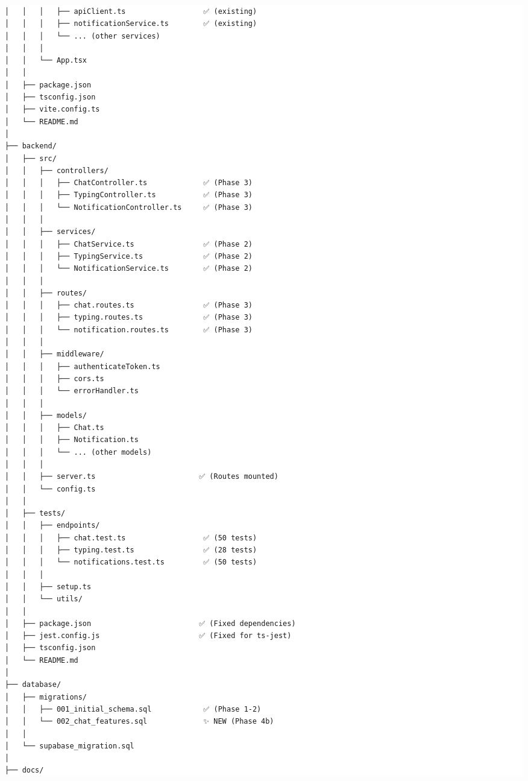 ```
│   │   │   ├── apiClient.ts                  ✅ (existing)
│   │   │   ├── notificationService.ts        ✅ (existing)
│   │   │   └── ... (other services)
│   │   │
│   │   └── App.tsx
│   │
│   ├── package.json
│   ├── tsconfig.json
│   ├── vite.config.ts
│   └── README.md
│
├── backend/
│   ├── src/
│   │   ├── controllers/
│   │   │   ├── ChatController.ts             ✅ (Phase 3)
│   │   │   ├── TypingController.ts           ✅ (Phase 3)
│   │   │   └── NotificationController.ts     ✅ (Phase 3)
│   │   │
│   │   ├── services/
│   │   │   ├── ChatService.ts                ✅ (Phase 2)
│   │   │   ├── TypingService.ts              ✅ (Phase 2)
│   │   │   └── NotificationService.ts        ✅ (Phase 2)
│   │   │
│   │   ├── routes/
│   │   │   ├── chat.routes.ts                ✅ (Phase 3)
│   │   │   ├── typing.routes.ts              ✅ (Phase 3)
│   │   │   └── notification.routes.ts        ✅ (Phase 3)
│   │   │
│   │   ├── middleware/
│   │   │   ├── authenticateToken.ts
│   │   │   ├── cors.ts
│   │   │   └── errorHandler.ts
│   │   │
│   │   ├── models/
│   │   │   ├── Chat.ts
│   │   │   ├── Notification.ts
│   │   │   └── ... (other models)
│   │   │
│   │   ├── server.ts                        ✅ (Routes mounted)
│   │   └── config.ts
│   │
│   ├── tests/
│   │   ├── endpoints/
│   │   │   ├── chat.test.ts                  ✅ (50 tests)
│   │   │   ├── typing.test.ts                ✅ (28 tests)
│   │   │   └── notifications.test.ts         ✅ (50 tests)
│   │   │
│   │   ├── setup.ts
│   │   └── utils/
│   │
│   ├── package.json                         ✅ (Fixed dependencies)
│   ├── jest.config.js                       ✅ (Fixed for ts-jest)
│   ├── tsconfig.json
│   └── README.md
│
├── database/
│   ├── migrations/
│   │   ├── 001_initial_schema.sql            ✅ (Phase 1-2)
│   │   └── 002_chat_features.sql             ✨ NEW (Phase 4b)
│   │
│   └── supabase_migration.sql
│
├── docs/
```